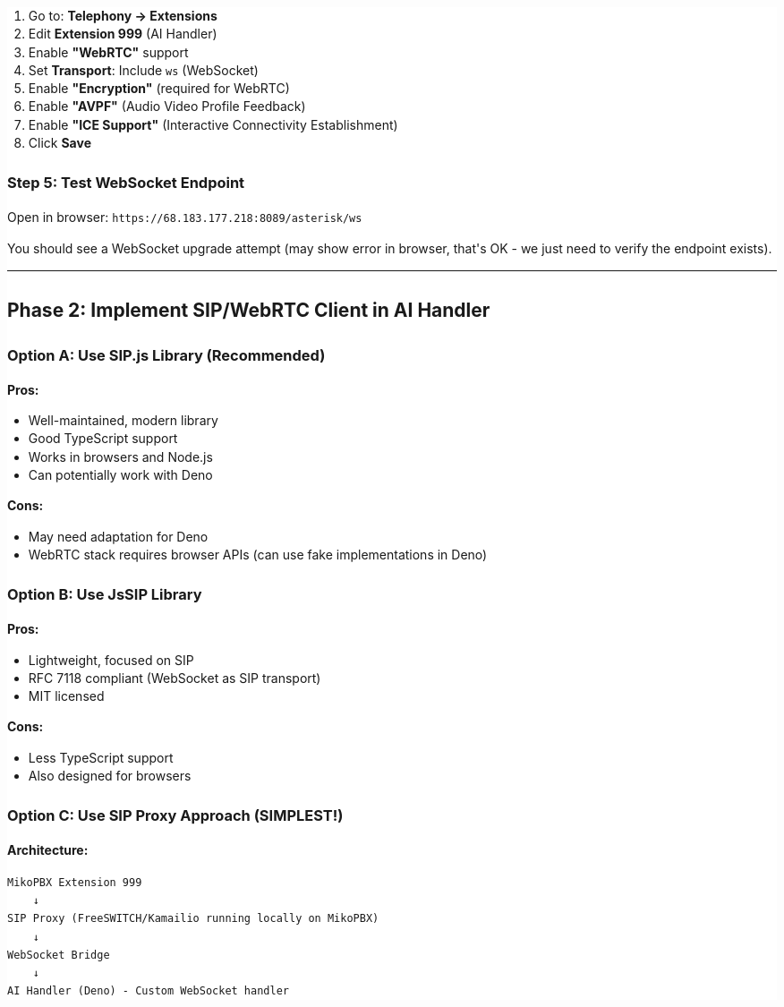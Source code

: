1. Go to: **Telephony → Extensions**
2. Edit **Extension 999** (AI Handler)
3. Enable **"WebRTC"** support
4. Set **Transport**: Include `ws` (WebSocket)
5. Enable **"Encryption"** (required for WebRTC)
6. Enable **"AVPF"** (Audio Video Profile Feedback)
7. Enable **"ICE Support"** (Interactive Connectivity Establishment)
8. Click **Save**

### Step 5: Test WebSocket Endpoint

Open in browser: `https://68.183.177.218:8089/asterisk/ws`

You should see a WebSocket upgrade attempt (may show error in browser, that's OK - we just need to verify the endpoint exists).

---

## Phase 2: Implement SIP/WebRTC Client in AI Handler

### Option A: Use SIP.js Library (Recommended)

**Pros:**
- Well-maintained, modern library
- Good TypeScript support
- Works in browsers and Node.js
- Can potentially work with Deno

**Cons:**
- May need adaptation for Deno
- WebRTC stack requires browser APIs (can use fake implementations in Deno)

### Option B: Use JsSIP Library

**Pros:**
- Lightweight, focused on SIP
- RFC 7118 compliant (WebSocket as SIP transport)
- MIT licensed

**Cons:**
- Less TypeScript support
- Also designed for browsers

### Option C: Use SIP Proxy Approach (SIMPLEST!)

**Architecture:**
```
MikoPBX Extension 999
    ↓
SIP Proxy (FreeSWITCH/Kamailio running locally on MikoPBX)
    ↓
WebSocket Bridge
    ↓
AI Handler (Deno) - Custom WebSocket handler
```
